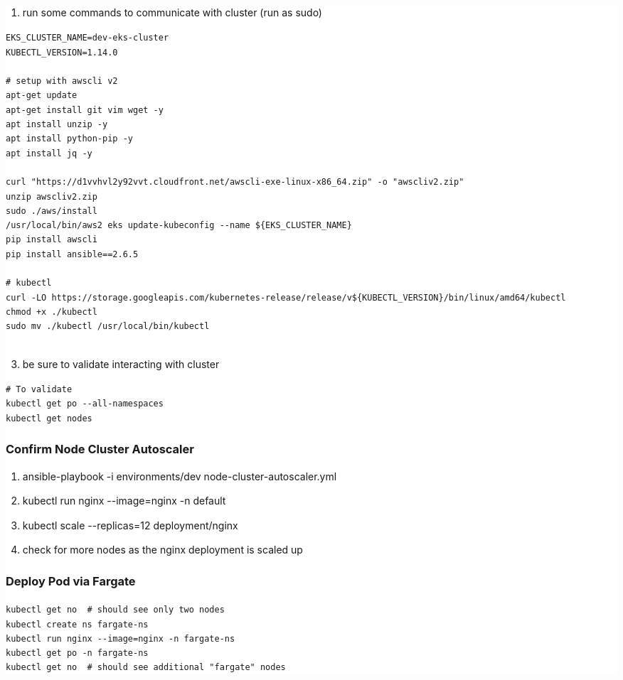 1) run some commands to communicate with cluster (run as sudo)
```
EKS_CLUSTER_NAME=dev-eks-cluster
KUBECTL_VERSION=1.14.0

# setup with awscli v2
apt-get update
apt-get install git vim wget -y
apt install unzip -y
apt install python-pip -y
apt install jq -y

curl "https://d1vvhvl2y92vvt.cloudfront.net/awscli-exe-linux-x86_64.zip" -o "awscliv2.zip"
unzip awscliv2.zip
sudo ./aws/install
/usr/local/bin/aws2 eks update-kubeconfig --name ${EKS_CLUSTER_NAME}
pip install awscli
pip install ansible==2.6.5

# kubectl
curl -LO https://storage.googleapis.com/kubernetes-release/release/v${KUBECTL_VERSION}/bin/linux/amd64/kubectl
chmod +x ./kubectl
sudo mv ./kubectl /usr/local/bin/kubectl


```
3) be sure to validate interacting with cluster
```
# To validate
kubectl get po --all-namespaces
kubectl get nodes

```

### Confirm Node Cluster Autoscaler

1. ansible-playbook -i environments/dev node-cluster-autoscaler.yml

2. kubectl run nginx --image=nginx -n default

3. kubectl scale --replicas=12 deployment/nginx

4. check for more nodes as the nginx deployment is scaled up

### Deploy Pod via Fargate

```
kubectl get no  # should see only two nodes   
kubectl create ns fargate-ns
kubectl run nginx --image=nginx -n fargate-ns
kubectl get po -n fargate-ns
kubectl get no  # should see additional "fargate" nodes   
```
